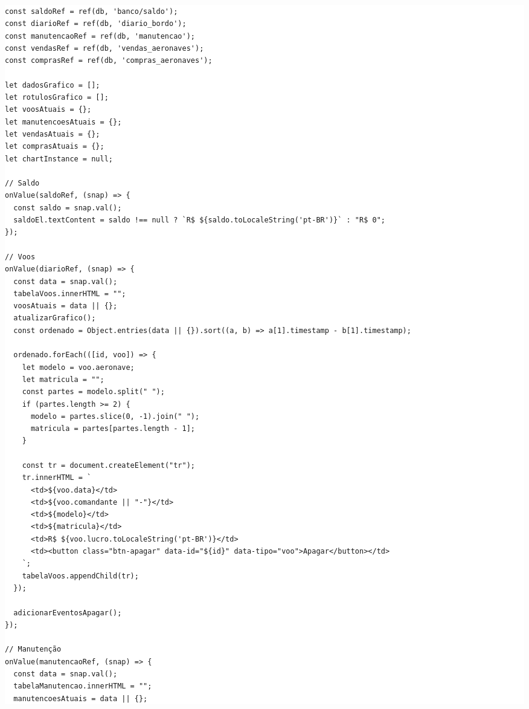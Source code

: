     const saldoRef = ref(db, 'banco/saldo');
    const diarioRef = ref(db, 'diario_bordo');
    const manutencaoRef = ref(db, 'manutencao');
    const vendasRef = ref(db, 'vendas_aeronaves');
    const comprasRef = ref(db, 'compras_aeronaves');

    let dadosGrafico = [];
    let rotulosGrafico = [];
    let voosAtuais = {};
    let manutencoesAtuais = {};
    let vendasAtuais = {};
    let comprasAtuais = {};
    let chartInstance = null;

    // Saldo
    onValue(saldoRef, (snap) => {
      const saldo = snap.val();
      saldoEl.textContent = saldo !== null ? `R$ ${saldo.toLocaleString('pt-BR')}` : "R$ 0";
    });

    // Voos
    onValue(diarioRef, (snap) => {
      const data = snap.val();
      tabelaVoos.innerHTML = "";
      voosAtuais = data || {};
      atualizarGrafico();
      const ordenado = Object.entries(data || {}).sort((a, b) => a[1].timestamp - b[1].timestamp);

      ordenado.forEach(([id, voo]) => {
        let modelo = voo.aeronave;
        let matricula = "";
        const partes = modelo.split(" ");
        if (partes.length >= 2) {
          modelo = partes.slice(0, -1).join(" ");
          matricula = partes[partes.length - 1];
        }

        const tr = document.createElement("tr");
        tr.innerHTML = `
          <td>${voo.data}</td>
          <td>${voo.comandante || "-"}</td>
          <td>${modelo}</td>
          <td>${matricula}</td>
          <td>R$ ${voo.lucro.toLocaleString('pt-BR')}</td>
          <td><button class="btn-apagar" data-id="${id}" data-tipo="voo">Apagar</button></td>
        `;
        tabelaVoos.appendChild(tr);
      });

      adicionarEventosApagar();
    });

    // Manutenção
    onValue(manutencaoRef, (snap) => {
      const data = snap.val();
      tabelaManutencao.innerHTML = "";
      manutencoesAtuais = data || {};
